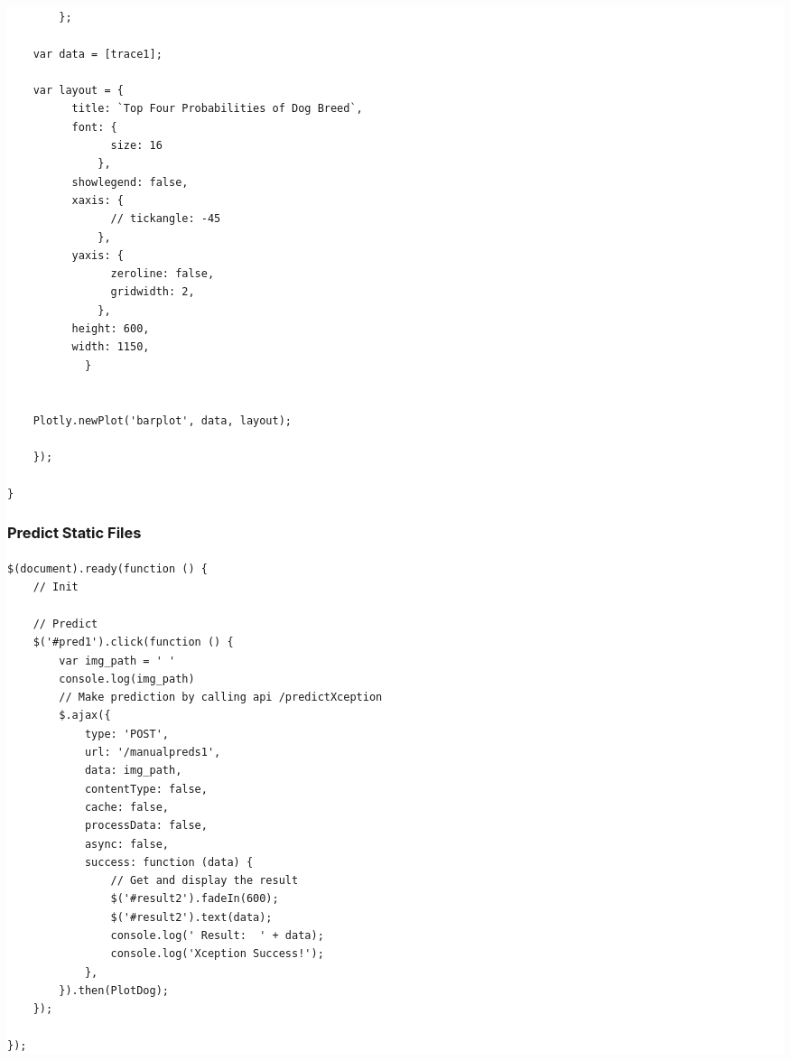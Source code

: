 ```
        };
    
    var data = [trace1];

    var layout = {
          title: `Top Four Probabilities of Dog Breed`,
          font: {
                size: 16
              },
          showlegend: false,
          xaxis: {
                // tickangle: -45
              },
          yaxis: {
                zeroline: false,
                gridwidth: 2,
              },
          height: 600,
          width: 1150,
            }
          

    Plotly.newPlot('barplot', data, layout);

    }); 

}

```



### Predict Static Files


```
$(document).ready(function () {
    // Init

    // Predict
    $('#pred1').click(function () {
        var img_path = ' '
        console.log(img_path)
        // Make prediction by calling api /predictXception
        $.ajax({
            type: 'POST',
            url: '/manualpreds1',
            data: img_path,
            contentType: false,
            cache: false,
            processData: false,
            async: false,
            success: function (data) {
                // Get and display the result
                $('#result2').fadeIn(600);
                $('#result2').text(data);
                console.log(' Result:  ' + data);
                console.log('Xception Success!');
            },
        }).then(PlotDog);
    });

});
```
